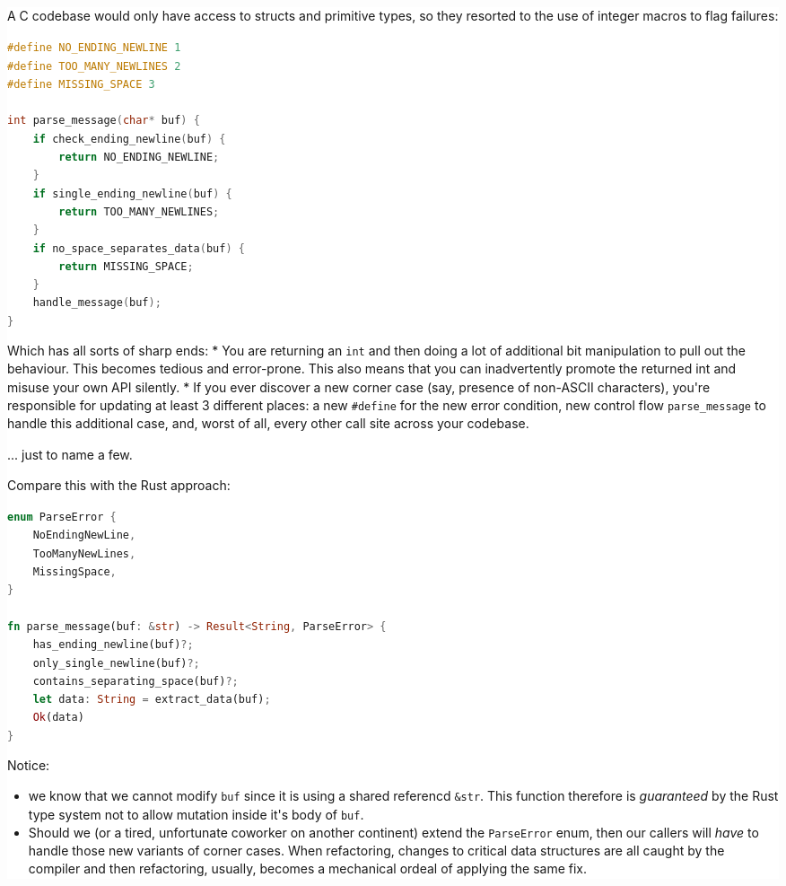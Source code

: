 A C codebase would only have access to structs and primitive types, so they resorted to the use of integer macros to flag failures:
```c
#define NO_ENDING_NEWLINE 1
#define TOO_MANY_NEWLINES 2
#define MISSING_SPACE 3

int parse_message(char* buf) {
    if check_ending_newline(buf) {
        return NO_ENDING_NEWLINE;
    }
    if single_ending_newline(buf) {
        return TOO_MANY_NEWLINES;
    }
    if no_space_separates_data(buf) {
        return MISSING_SPACE;
    }
    handle_message(buf);
}
```

Which has all sorts of sharp ends:
    * You are returning an `int` and then doing a lot of additional bit manipulation to pull out the behaviour. This becomes tedious and error-prone. This also means that you can inadvertently promote the returned int and misuse your own API silently.
    * If you ever discover a new corner case (say, presence of non-ASCII characters), you're responsible for updating at least 3 different places: a new `#define` for the new error condition, new control flow `parse_message` to handle this additional case, and, worst of all, every other call site across your codebase.

... just to name a few.

Compare this with the Rust approach:
```rust
enum ParseError {
    NoEndingNewLine,
    TooManyNewLines,
    MissingSpace,
}

fn parse_message(buf: &str) -> Result<String, ParseError> {
    has_ending_newline(buf)?;
    only_single_newline(buf)?;
    contains_separating_space(buf)?;
    let data: String = extract_data(buf);
    Ok(data)
}
```
Notice:
* we know that we cannot modify `buf` since it is using a shared referencd `&str`. This function therefore is *guaranteed* by the Rust type system not to allow mutation inside it's body of `buf`.
* Should we (or a tired, unfortunate coworker on another continent) extend the `ParseError` enum, then our callers will *have* to handle those new variants of corner cases. When refactoring, changes to critical data structures are all caught by the compiler and then refactoring, usually, becomes a mechanical ordeal of applying the same fix.
